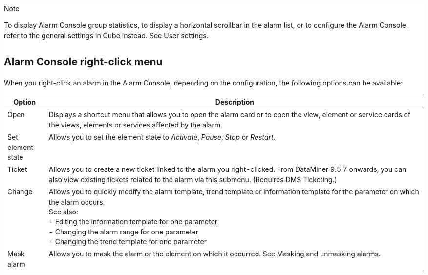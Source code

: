> [!NOTE]
> To display Alarm Console group statistics, to display a horizontal scrollbar in the alarm list, or to configure the Alarm Console, refer to the general settings in Cube instead. See [User settings](xref:User_settings).

## Alarm Console right-click menu

When you right-click an alarm in the Alarm Console, depending on the configuration, the following options can be available:

| Option                        | Description                                                                                                                                                                                                                                                                                                                                                                                                                                                                                                                                                                                                                                                                                                                                       |
|-------------------------------|---------------------------------------------------------------------------------------------------------------------------------------------------------------------------------------------------------------------------------------------------------------------------------------------------------------------------------------------------------------------------------------------------------------------------------------------------------------------------------------------------------------------------------------------------------------------------------------------------------------------------------------------------------------------------------------------------------------------------------------------------|
| Open                          | Displays a shortcut menu that allows you to open the alarm card or to open the view, element or service cards of the views, elements or services affected by the alarm.                                                                                                                                                                                                                                                                                                                                                                                                                                                                                                                                                                           |
| Set element state             | Allows you to set the element state to *Activate*, *Pause*, *Stop* or *Restart*.                                                                                                                                                                                                                                                                                                                                                                                                                                                                                                                                      |
| Ticket                        | Allows you to create a new ticket linked to the alarm you right-clicked. From DataMiner 9.5.7 onwards, you can also view existing tickets related to the alarm via this submenu. (Requires DMS Ticketing.)                                                                                                                                                                                                                                                                                                                                                                                                                                                                                                                                        |
| Change                        | Allows you to quickly modify the alarm template, trend template or information template for the parameter on which the alarm occurs.<br> See also:<br> -  [Editing the information template for one parameter](xref:Editing_the_information_template_for_one_parameter)<br> -  [Changing the alarm range for one parameter](xref:Changing_the_alarm_range_for_one_parameter)<br> -  [Changing the trend template for one parameter](xref:Configuring_trend_templates#changing-the-trend-template-for-one-parameter) |
| Mask alarm                    | Allows you to mask the alarm or the element on which it occurred. See [Masking and unmasking alarms](xref:Masking_and_unmasking_alarms).                                                                                                                                                                                                                                                                                                                                                                                                                                                                                                                                                                                                            |